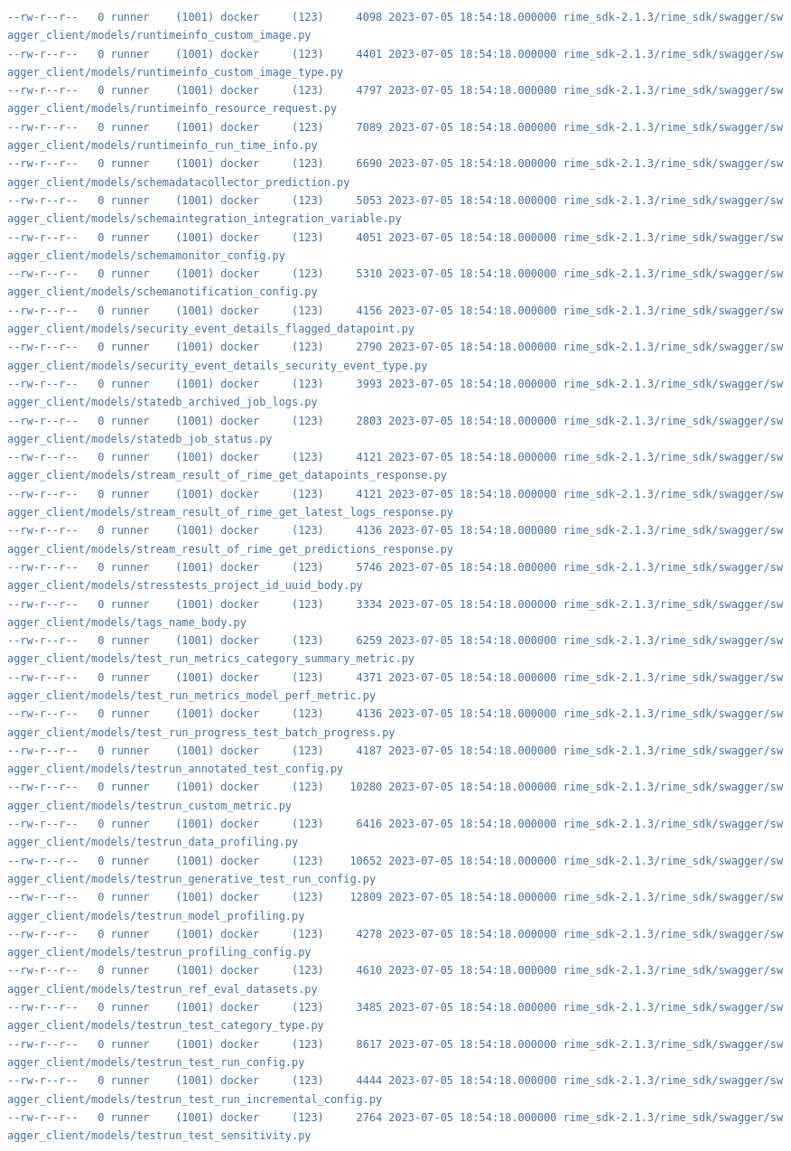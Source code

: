 ```diff
--rw-r--r--   0 runner    (1001) docker     (123)     4098 2023-07-05 18:54:18.000000 rime_sdk-2.1.3/rime_sdk/swagger/swagger_client/models/runtimeinfo_custom_image.py
--rw-r--r--   0 runner    (1001) docker     (123)     4401 2023-07-05 18:54:18.000000 rime_sdk-2.1.3/rime_sdk/swagger/swagger_client/models/runtimeinfo_custom_image_type.py
--rw-r--r--   0 runner    (1001) docker     (123)     4797 2023-07-05 18:54:18.000000 rime_sdk-2.1.3/rime_sdk/swagger/swagger_client/models/runtimeinfo_resource_request.py
--rw-r--r--   0 runner    (1001) docker     (123)     7089 2023-07-05 18:54:18.000000 rime_sdk-2.1.3/rime_sdk/swagger/swagger_client/models/runtimeinfo_run_time_info.py
--rw-r--r--   0 runner    (1001) docker     (123)     6690 2023-07-05 18:54:18.000000 rime_sdk-2.1.3/rime_sdk/swagger/swagger_client/models/schemadatacollector_prediction.py
--rw-r--r--   0 runner    (1001) docker     (123)     5053 2023-07-05 18:54:18.000000 rime_sdk-2.1.3/rime_sdk/swagger/swagger_client/models/schemaintegration_integration_variable.py
--rw-r--r--   0 runner    (1001) docker     (123)     4051 2023-07-05 18:54:18.000000 rime_sdk-2.1.3/rime_sdk/swagger/swagger_client/models/schemamonitor_config.py
--rw-r--r--   0 runner    (1001) docker     (123)     5310 2023-07-05 18:54:18.000000 rime_sdk-2.1.3/rime_sdk/swagger/swagger_client/models/schemanotification_config.py
--rw-r--r--   0 runner    (1001) docker     (123)     4156 2023-07-05 18:54:18.000000 rime_sdk-2.1.3/rime_sdk/swagger/swagger_client/models/security_event_details_flagged_datapoint.py
--rw-r--r--   0 runner    (1001) docker     (123)     2790 2023-07-05 18:54:18.000000 rime_sdk-2.1.3/rime_sdk/swagger/swagger_client/models/security_event_details_security_event_type.py
--rw-r--r--   0 runner    (1001) docker     (123)     3993 2023-07-05 18:54:18.000000 rime_sdk-2.1.3/rime_sdk/swagger/swagger_client/models/statedb_archived_job_logs.py
--rw-r--r--   0 runner    (1001) docker     (123)     2803 2023-07-05 18:54:18.000000 rime_sdk-2.1.3/rime_sdk/swagger/swagger_client/models/statedb_job_status.py
--rw-r--r--   0 runner    (1001) docker     (123)     4121 2023-07-05 18:54:18.000000 rime_sdk-2.1.3/rime_sdk/swagger/swagger_client/models/stream_result_of_rime_get_datapoints_response.py
--rw-r--r--   0 runner    (1001) docker     (123)     4121 2023-07-05 18:54:18.000000 rime_sdk-2.1.3/rime_sdk/swagger/swagger_client/models/stream_result_of_rime_get_latest_logs_response.py
--rw-r--r--   0 runner    (1001) docker     (123)     4136 2023-07-05 18:54:18.000000 rime_sdk-2.1.3/rime_sdk/swagger/swagger_client/models/stream_result_of_rime_get_predictions_response.py
--rw-r--r--   0 runner    (1001) docker     (123)     5746 2023-07-05 18:54:18.000000 rime_sdk-2.1.3/rime_sdk/swagger/swagger_client/models/stresstests_project_id_uuid_body.py
--rw-r--r--   0 runner    (1001) docker     (123)     3334 2023-07-05 18:54:18.000000 rime_sdk-2.1.3/rime_sdk/swagger/swagger_client/models/tags_name_body.py
--rw-r--r--   0 runner    (1001) docker     (123)     6259 2023-07-05 18:54:18.000000 rime_sdk-2.1.3/rime_sdk/swagger/swagger_client/models/test_run_metrics_category_summary_metric.py
--rw-r--r--   0 runner    (1001) docker     (123)     4371 2023-07-05 18:54:18.000000 rime_sdk-2.1.3/rime_sdk/swagger/swagger_client/models/test_run_metrics_model_perf_metric.py
--rw-r--r--   0 runner    (1001) docker     (123)     4136 2023-07-05 18:54:18.000000 rime_sdk-2.1.3/rime_sdk/swagger/swagger_client/models/test_run_progress_test_batch_progress.py
--rw-r--r--   0 runner    (1001) docker     (123)     4187 2023-07-05 18:54:18.000000 rime_sdk-2.1.3/rime_sdk/swagger/swagger_client/models/testrun_annotated_test_config.py
--rw-r--r--   0 runner    (1001) docker     (123)    10280 2023-07-05 18:54:18.000000 rime_sdk-2.1.3/rime_sdk/swagger/swagger_client/models/testrun_custom_metric.py
--rw-r--r--   0 runner    (1001) docker     (123)     6416 2023-07-05 18:54:18.000000 rime_sdk-2.1.3/rime_sdk/swagger/swagger_client/models/testrun_data_profiling.py
--rw-r--r--   0 runner    (1001) docker     (123)    10652 2023-07-05 18:54:18.000000 rime_sdk-2.1.3/rime_sdk/swagger/swagger_client/models/testrun_generative_test_run_config.py
--rw-r--r--   0 runner    (1001) docker     (123)    12809 2023-07-05 18:54:18.000000 rime_sdk-2.1.3/rime_sdk/swagger/swagger_client/models/testrun_model_profiling.py
--rw-r--r--   0 runner    (1001) docker     (123)     4278 2023-07-05 18:54:18.000000 rime_sdk-2.1.3/rime_sdk/swagger/swagger_client/models/testrun_profiling_config.py
--rw-r--r--   0 runner    (1001) docker     (123)     4610 2023-07-05 18:54:18.000000 rime_sdk-2.1.3/rime_sdk/swagger/swagger_client/models/testrun_ref_eval_datasets.py
--rw-r--r--   0 runner    (1001) docker     (123)     3485 2023-07-05 18:54:18.000000 rime_sdk-2.1.3/rime_sdk/swagger/swagger_client/models/testrun_test_category_type.py
--rw-r--r--   0 runner    (1001) docker     (123)     8617 2023-07-05 18:54:18.000000 rime_sdk-2.1.3/rime_sdk/swagger/swagger_client/models/testrun_test_run_config.py
--rw-r--r--   0 runner    (1001) docker     (123)     4444 2023-07-05 18:54:18.000000 rime_sdk-2.1.3/rime_sdk/swagger/swagger_client/models/testrun_test_run_incremental_config.py
--rw-r--r--   0 runner    (1001) docker     (123)     2764 2023-07-05 18:54:18.000000 rime_sdk-2.1.3/rime_sdk/swagger/swagger_client/models/testrun_test_sensitivity.py
```